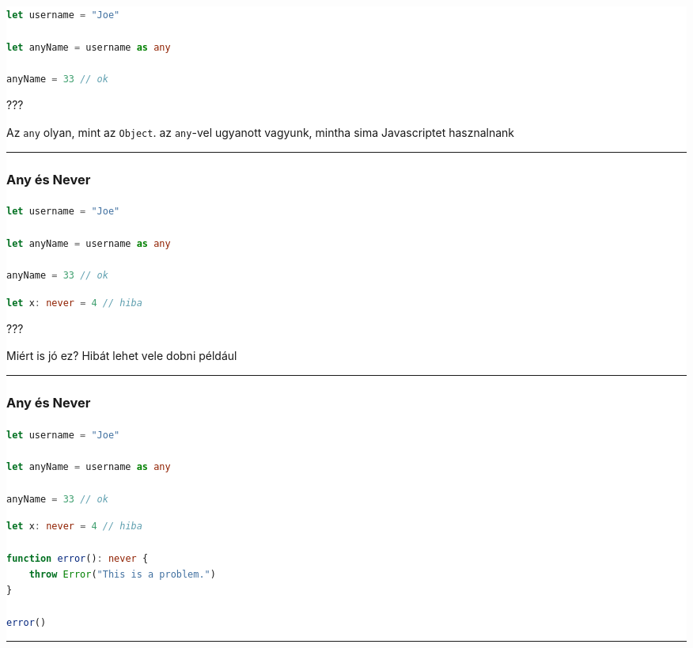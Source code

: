```typescript
let username = "Joe"

let anyName = username as any

anyName = 33 // ok
```

???

Az `any` olyan, mint az `Object`. az `any`-vel ugyanott vagyunk, mintha sima Javascriptet hasznalnank

---

### Any és Never

```typescript
let username = "Joe"

let anyName = username as any

anyName = 33 // ok
```

```typescript
let x: never = 4 // hiba
```

???

Miért is jó ez? Hibát lehet vele dobni például

---

### Any és Never

```typescript
let username = "Joe"

let anyName = username as any

anyName = 33 // ok
```

```typescript
let x: never = 4 // hiba

function error(): never {
    throw Error("This is a problem.")
}

error()
```

---
